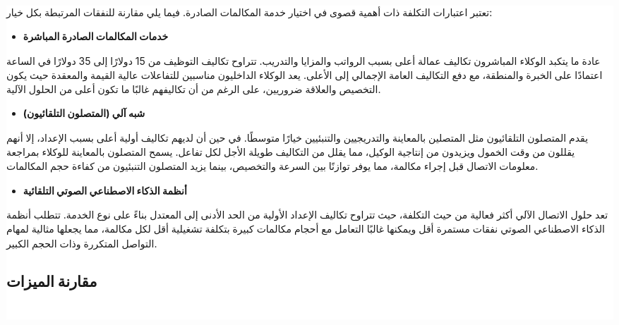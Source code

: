 تعتبر اعتبارات التكلفة ذات أهمية قصوى في اختيار خدمة المكالمات الصادرة. فيما يلي مقارنة للنفقات المرتبطة بكل خيار:

- **خدمات المكالمات الصادرة المباشرة**

عادة ما يتكبد الوكلاء المباشرون تكاليف عمالة أعلى بسبب الرواتب والمزايا والتدريب. تتراوح تكاليف التوظيف من 15 دولارًا إلى 35 دولارًا في الساعة اعتمادًا على الخبرة والمنطقة، مع دفع التكاليف العامة الإجمالي إلى الأعلى. يعد الوكلاء الداخليون مناسبين للتفاعلات عالية القيمة والمعقدة حيث يكون التخصيص والعلاقة ضروريين، على الرغم من أن تكاليفهم غالبًا ما تكون أعلى من الحلول الآلية.

- **شبه آلي (المتصلون التلقائيون)**

يقدم المتصلون التلقائيون مثل المتصلين بالمعاينة والتدريجيين والتنبئيين خيارًا متوسطًا. في حين أن لديهم تكاليف أولية أعلى بسبب الإعداد، إلا أنهم يقللون من وقت الخمول ويزيدون من إنتاجية الوكيل، مما يقلل من التكاليف طويلة الأجل لكل تفاعل. يسمح المتصلون بالمعاينة للوكلاء بمراجعة معلومات الاتصال قبل إجراء مكالمة، مما يوفر توازنًا بين السرعة والتخصيص، بينما يزيد المتصلون التنبئيون من كفاءة حجم المكالمات.

- **أنظمة الذكاء الاصطناعي الصوتي التلقائية**

تعد حلول الاتصال الآلي أكثر فعالية من حيث التكلفة، حيث تتراوح تكاليف الإعداد الأولية من الحد الأدنى إلى المعتدل بناءً على نوع الخدمة. تتطلب أنظمة الذكاء الاصطناعي الصوتي نفقات مستمرة أقل ويمكنها غالبًا التعامل مع أحجام مكالمات كبيرة بتكلفة تشغيلية أقل لكل مكالمة، مما يجعلها مثالية لمهام التواصل المتكررة وذات الحجم الكبير.

## مقارنة الميزات

<br/>

<center>
<div style="background-color: #ffffff;">